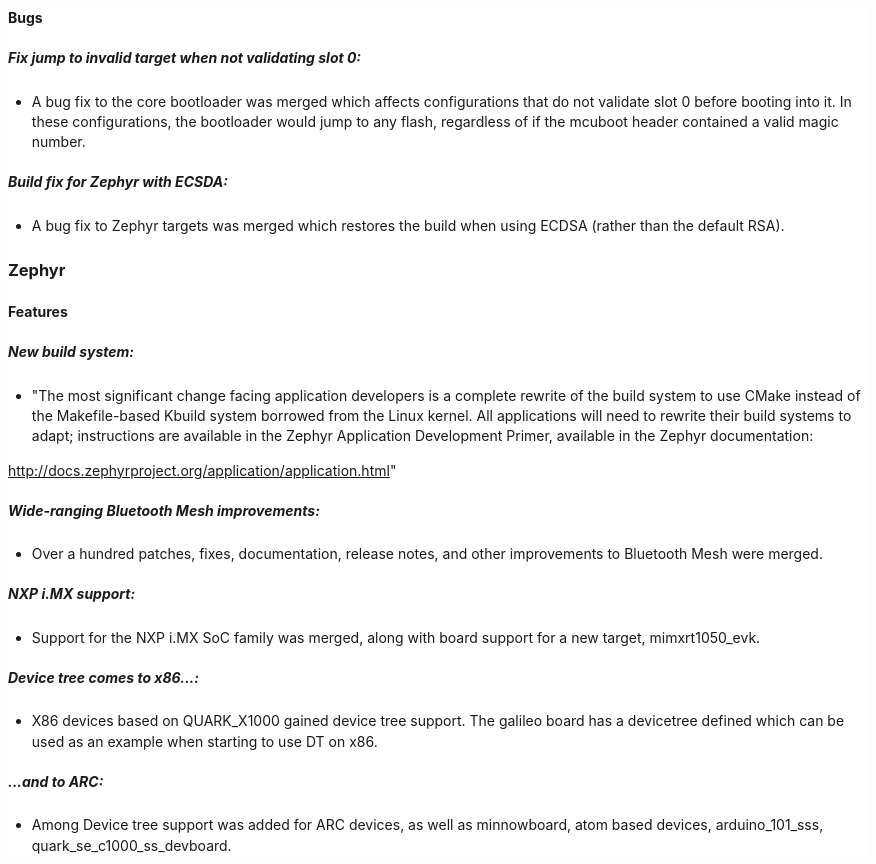 
#### Bugs

##### Fix jump to invalid target when not validating slot 0: 
- A bug fix to the core bootloader was merged which
affects configurations that do not validate slot 0
before booting into it. In these configurations, the
bootloader would jump to any flash, regardless of if the
mcuboot header contained a valid magic number.



##### Build fix for Zephyr with ECSDA: 
- A bug fix to Zephyr targets was merged which restores
the build when using ECDSA (rather than the default
RSA).



### Zephyr


#### Features

##### New build system: 
- "The most significant change facing application
developers is a complete rewrite of the build system to
use CMake instead of the Makefile-based Kbuild system
borrowed from the Linux kernel. All applications will
need to rewrite their build systems to adapt;
instructions are available in the Zephyr Application
Development Primer, available in the Zephyr
documentation:

http://docs.zephyrproject.org/application/application.html"


##### Wide-ranging Bluetooth Mesh improvements: 
- Over a hundred patches, fixes, documentation, release
notes, and other improvements to Bluetooth Mesh were
merged.


##### NXP i.MX support: 
- Support for the NXP i.MX SoC family was merged, along
with board support for a new target, mimxrt1050_evk.


##### Device tree comes to x86...: 
- X86 devices based on QUARK_X1000 gained device tree
support. The galileo board has a devicetree defined
which can be used as an example when starting to use DT
on x86.


##### ...and to ARC: 
- Among Device tree support was added for ARC devices, as
well as minnowboard, atom based devices,
arduino_101_sss, quark_se_c1000_ss_devboard.
